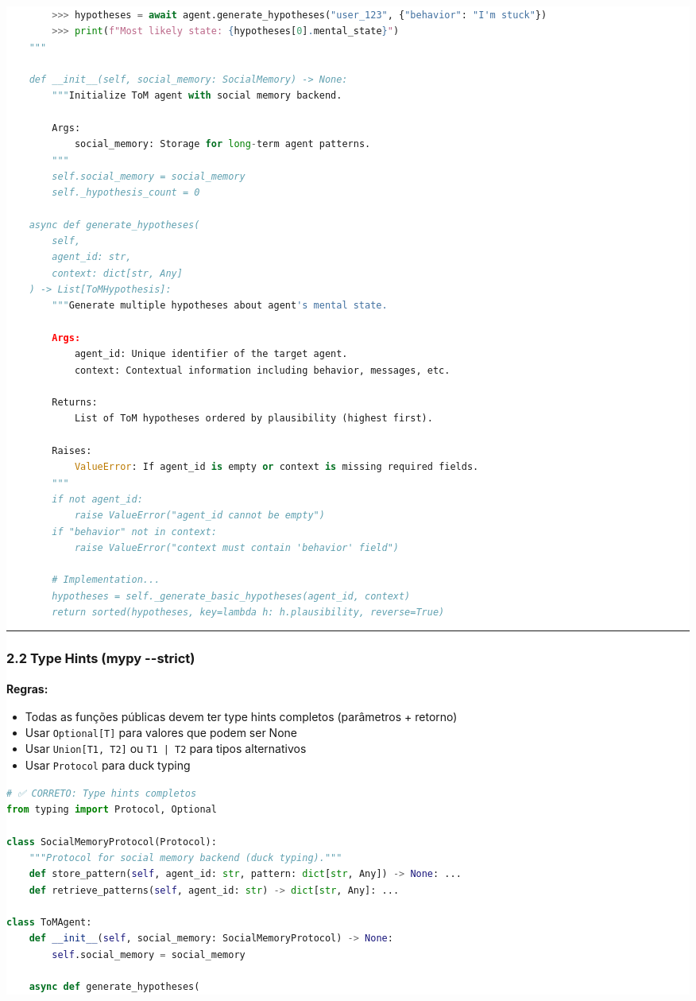 ```python
        >>> hypotheses = await agent.generate_hypotheses("user_123", {"behavior": "I'm stuck"})
        >>> print(f"Most likely state: {hypotheses[0].mental_state}")
    """

    def __init__(self, social_memory: SocialMemory) -> None:
        """Initialize ToM agent with social memory backend.

        Args:
            social_memory: Storage for long-term agent patterns.
        """
        self.social_memory = social_memory
        self._hypothesis_count = 0

    async def generate_hypotheses(
        self,
        agent_id: str,
        context: dict[str, Any]
    ) -> List[ToMHypothesis]:
        """Generate multiple hypotheses about agent's mental state.

        Args:
            agent_id: Unique identifier of the target agent.
            context: Contextual information including behavior, messages, etc.

        Returns:
            List of ToM hypotheses ordered by plausibility (highest first).

        Raises:
            ValueError: If agent_id is empty or context is missing required fields.
        """
        if not agent_id:
            raise ValueError("agent_id cannot be empty")
        if "behavior" not in context:
            raise ValueError("context must contain 'behavior' field")

        # Implementation...
        hypotheses = self._generate_basic_hypotheses(agent_id, context)
        return sorted(hypotheses, key=lambda h: h.plausibility, reverse=True)
```

---

### 2.2 Type Hints (mypy --strict)

**Regras:**
- Todas as funções públicas devem ter type hints completos (parâmetros + retorno)
- Usar `Optional[T]` para valores que podem ser None
- Usar `Union[T1, T2]` ou `T1 | T2` para tipos alternativos
- Usar `Protocol` para duck typing

```python
# ✅ CORRETO: Type hints completos
from typing import Protocol, Optional

class SocialMemoryProtocol(Protocol):
    """Protocol for social memory backend (duck typing)."""
    def store_pattern(self, agent_id: str, pattern: dict[str, Any]) -> None: ...
    def retrieve_patterns(self, agent_id: str) -> dict[str, Any]: ...

class ToMAgent:
    def __init__(self, social_memory: SocialMemoryProtocol) -> None:
        self.social_memory = social_memory

    async def generate_hypotheses(
```